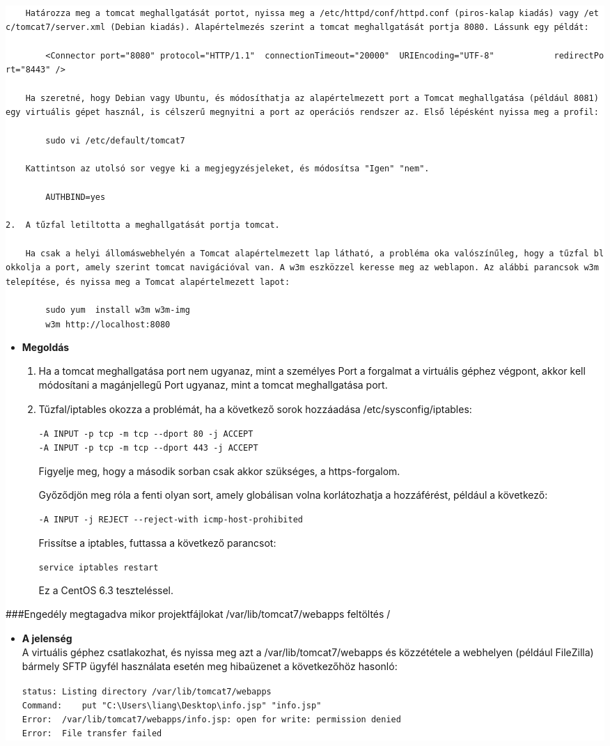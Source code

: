         Határozza meg a tomcat meghallgatását portot, nyissa meg a /etc/httpd/conf/httpd.conf (piros-kalap kiadás) vagy /etc/tomcat7/server.xml (Debian kiadás). Alapértelmezés szerint a tomcat meghallgatását portja 8080. Lássunk egy példát:  

            <Connector port="8080" protocol="HTTP/1.1"  connectionTimeout="20000"  URIEncoding="UTF-8"            redirectPort="8443" />  

        Ha szeretné, hogy Debian vagy Ubuntu, és módosíthatja az alapértelmezett port a Tomcat meghallgatása (például 8081) egy virtuális gépet használ, is célszerű megnyitni a port az operációs rendszer az. Első lépésként nyissa meg a profil:  

            sudo vi /etc/default/tomcat7  

        Kattintson az utolsó sor vegye ki a megjegyzésjeleket, és módosítsa "Igen" "nem".  

            AUTHBIND=yes

    2.  A tűzfal letiltotta a meghallgatását portja tomcat.

        Ha csak a helyi állomáswebhelyén a Tomcat alapértelmezett lap látható, a probléma oka valószínűleg, hogy a tűzfal blokkolja a port, amely szerint tomcat navigációval van. A w3m eszközzel keresse meg az weblapon. Az alábbi parancsok w3m telepítése, és nyissa meg a Tomcat alapértelmezett lapot:  

            sudo yum  install w3m w3m-img
            w3m http://localhost:8080  

-   **Megoldás**
    1. Ha a tomcat meghallgatása port nem ugyanaz, mint a személyes Port a forgalmat a virtuális géphez végpont, akkor kell módosítani a magánjellegű Port ugyanaz, mint a tomcat meghallgatása port.   

    2.  Tűzfal/iptables okozza a problémát, ha a következő sorok hozzáadása /etc/sysconfig/iptables:  

            -A INPUT -p tcp -m tcp --dport 80 -j ACCEPT
            -A INPUT -p tcp -m tcp --dport 443 -j ACCEPT  

        Figyelje meg, hogy a második sorban csak akkor szükséges, a https-forgalom.  

        Győződjön meg róla a fenti olyan sort, amely globálisan volna korlátozhatja a hozzáférést, például a következő:  

            -A INPUT -j REJECT --reject-with icmp-host-prohibited  

        Frissítse a iptables, futtassa a következő parancsot:  

            service iptables restart  

        Ez a CentOS 6.3 teszteléssel.

###<a name="permission-denied-when-upload-you-project-files-to-varlibtomcat7webapps"></a>Engedély megtagadva mikor projektfájlokat /var/lib/tomcat7/webapps feltöltés /  

-   **A jelenség**  
A virtuális géphez csatlakozhat, és nyissa meg azt a /var/lib/tomcat7/webapps és közzététele a webhelyen (például FileZilla) bármely SFTP ügyfél használata esetén meg hibaüzenet a következőhöz hasonló:  

        status: Listing directory /var/lib/tomcat7/webapps
        Command:    put "C:\Users\liang\Desktop\info.jsp" "info.jsp"
        Error:  /var/lib/tomcat7/webapps/info.jsp: open for write: permission denied
        Error:  File transfer failed
